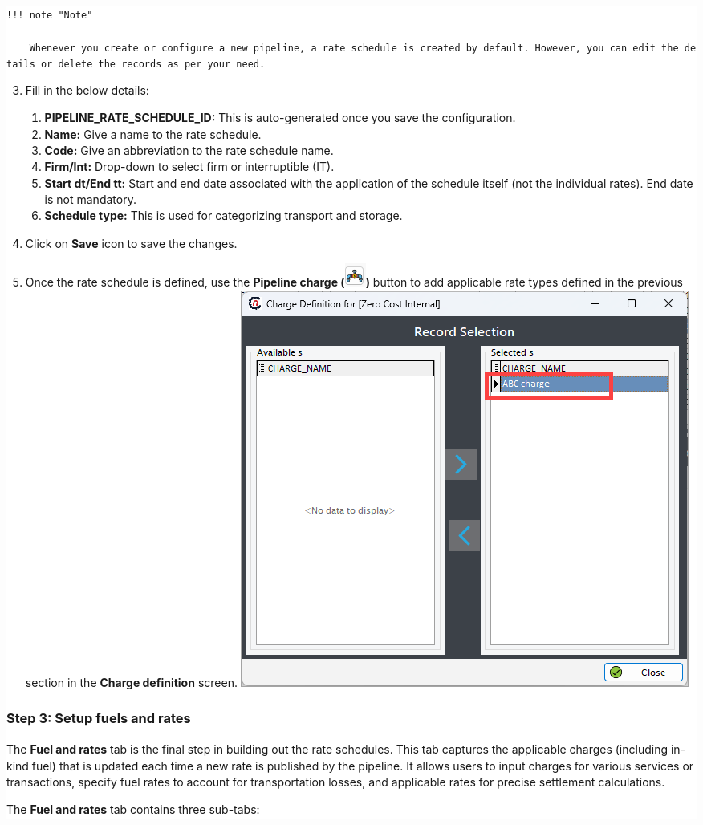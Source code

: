     !!! note "Note"

        Whenever you create or configure a new pipeline, a rate schedule is created by default. However, you can edit the details or delete the records as per your need.

3. Fill in the below details:
    1. **PIPELINE_RATE_SCHEDULE_ID:** This is auto-generated once you save the configuration.
    2. **Name:** Give a name to the rate schedule.
    3. **Code:** Give an abbreviation to the rate schedule name.
    4. **Firm/Int:** Drop-down to select firm or interruptible (IT).
    5. **Start dt/End tt:** Start and end date associated with the application of the schedule itself (not the individual rates).  End date is not mandatory.
    6. **Schedule type:** This is used for categorizing transport and storage.

4. Click on **Save** icon to save the changes.
5. Once the rate schedule is defined, use the **Pipeline charge (![pipeline_charge](./images/icons/pipeline_charge.png))** button to add applicable rate types defined in the previous section in the **Charge definition** screen.
    ![pipeline_charge_selection](./images/rates_and_tariff_7.png)

### Step 3: Setup fuels and rates

The **Fuel and rates** tab is the final step in building out the rate schedules. This tab captures the applicable charges (including in-kind fuel) that is updated each time a new rate is published by the pipeline. It allows users to input charges for various services or transactions, specify fuel rates to account for transportation losses, and applicable rates for precise settlement calculations.

The **Fuel and rates** tab contains three sub-tabs:
